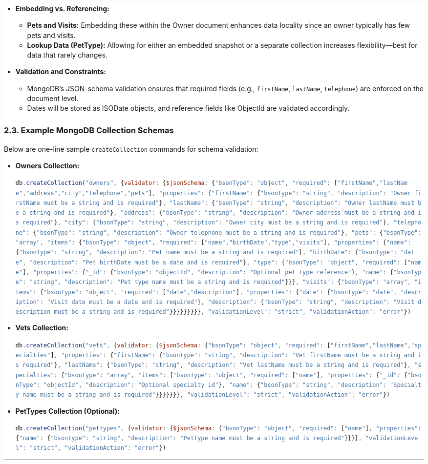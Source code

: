 - **Embedding vs. Referencing:**  
  - **Pets and Visits:** Embedding these within the Owner document enhances data locality since an owner typically has few pets and visits.
  - **Lookup Data (PetType):** Allowing for either an embedded snapshot or a separate collection increases flexibility—best for data that rarely changes.
  
- **Validation and Constraints:**  
  - MongoDB’s JSON-schema validation ensures that required fields (e.g., `firstName`, `lastName`, `telephone`) are enforced on the document level.
  - Dates will be stored as ISODate objects, and reference fields like ObjectId are validated accordingly.

### 2.3. Example MongoDB Collection Schemas

Below are one-line sample `createCollection` commands for schema validation:

- **Owners Collection:**

  ```javascript
  db.createCollection("owners", {validator: {$jsonSchema: {"bsonType": "object", "required": ["firstName","lastName","address","city","telephone","pets"], "properties": {"firstName": {"bsonType": "string", "description": "Owner firstName must be a string and is required"}, "lastName": {"bsonType": "string", "description": "Owner lastName must be a string and is required"}, "address": {"bsonType": "string", "description": "Owner address must be a string and is required"}, "city": {"bsonType": "string", "description": "Owner city must be a string and is required"}, "telephone": {"bsonType": "string", "description": "Owner telephone must be a string and is required"}, "pets": {"bsonType": "array", "items": {"bsonType": "object", "required": ["name","birthDate","type","visits"], "properties": {"name": {"bsonType": "string", "description": "Pet name must be a string and is required"}, "birthDate": {"bsonType": "date", "description": "Pet birthDate must be a date and is required"}, "type": {"bsonType": "object", "required": ["name"], "properties": {"_id": {"bsonType": "objectId", "description": "Optional pet type reference"}, "name": {"bsonType": "string", "description": "Pet type name must be a string and is required"}}}, "visits": {"bsonType": "array", "items": {"bsonType": "object", "required": ["date","description"], "properties": {"date": {"bsonType": "date", "description": "Visit date must be a date and is required"}, "description": {"bsonType": "string", "description": "Visit description must be a string and is required"}}}}}}}}}, "validationLevel": "strict", "validationAction": "error"})
  ```

- **Vets Collection:**

  ```javascript
  db.createCollection("vets", {validator: {$jsonSchema: {"bsonType": "object", "required": ["firstName","lastName","specialties"], "properties": {"firstName": {"bsonType": "string", "description": "Vet firstName must be a string and is required"}, "lastName": {"bsonType": "string", "description": "Vet lastName must be a string and is required"}, "specialties": {"bsonType": "array", "items": {"bsonType": "object", "required": ["name"], "properties": {"_id": {"bsonType": "objectId", "description": "Optional specialty id"}, "name": {"bsonType": "string", "description": "Specialty name must be a string and is required"}}}}}}}, "validationLevel": "strict", "validationAction": "error"})
  ```

- **PetTypes Collection (Optional):**

  ```javascript
  db.createCollection("pettypes", {validator: {$jsonSchema: {"bsonType": "object", "required": ["name"], "properties": {"name": {"bsonType": "string", "description": "PetType name must be a string and is required"}}}}, "validationLevel": "strict", "validationAction": "error"})
  ```

---